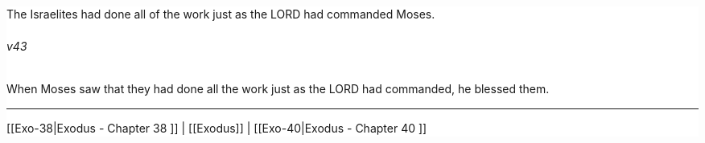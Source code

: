 The Israelites had done all of the work just as the LORD had commanded Moses.
###### v43
When Moses saw that they had done all the work just as the LORD had commanded, he blessed them.

***

[[Exo-38|Exodus - Chapter 38 ]] | [[Exodus]] | [[Exo-40|Exodus - Chapter 40 ]]
